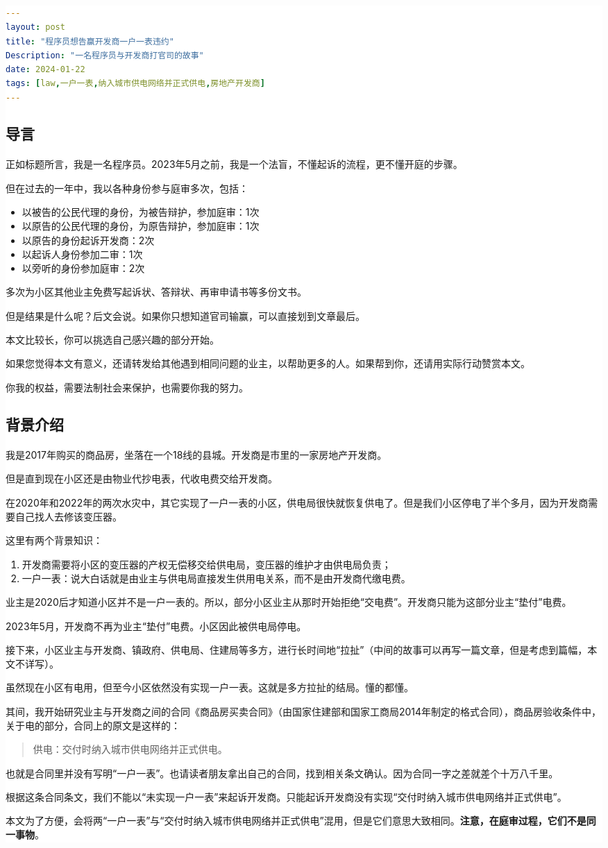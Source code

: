 ```yaml
---
layout: post
title: "程序员想告赢开发商一户一表违约"
Description: "一名程序员与开发商打官司的故事"
date: 2024-01-22
tags: [law,一户一表,纳入城市供电网络并正式供电,房地产开发商]
---
```


## 导言

正如标题所言，我是一名程序员。2023年5月之前，我是一个法盲，不懂起诉的流程，更不懂开庭的步骤。

但在过去的一年中，我以各种身份参与庭审多次，包括：
- 以被告的公民代理的身份，为被告辩护，参加庭审：1次
- 以原告的公民代理的身份，为原告辩护，参加庭审：1次
- 以原告的身份起诉开发商：2次
- 以起诉人身份参加二审：1次
- 以旁听的身份参加庭审：2次

多次为小区其他业主免费写起诉状、答辩状、再审申请书等多份文书。

但是结果是什么呢？后文会说。如果你只想知道官司输赢，可以直接划到文章最后。

本文比较长，你可以挑选自己感兴趣的部分开始。

如果您觉得本文有意义，还请转发给其他遇到相同问题的业主，以帮助更多的人。如果帮到你，还请用实际行动赞赏本文。

你我的权益，需要法制社会来保护，也需要你我的努力。

## 背景介绍
我是2017年购买的商品房，坐落在一个18线的县城。开发商是市里的一家房地产开发商。

但是直到现在小区还是由物业代抄电表，代收电费交给开发商。

在2020年和2022年的两次水灾中，其它实现了一户一表的小区，供电局很快就恢复供电了。但是我们小区停电了半个多月，因为开发商需要自己找人去修该变压器。

这里有两个背景知识：
1. 开发商需要将小区的变压器的产权无偿移交给供电局，变压器的维护才由供电局负责；
2. 一户一表：说大白话就是由业主与供电局直接发生供用电关系，而不是由开发商代缴电费。

业主是2020后才知道小区并不是一户一表的。所以，部分小区业主从那时开始拒绝“交电费”。开发商只能为这部分业主“垫付”电费。

2023年5月，开发商不再为业主“垫付”电费。小区因此被供电局停电。

接下来，小区业主与开发商、镇政府、供电局、住建局等多方，进行长时间地“拉扯”（中间的故事可以再写一篇文章，但是考虑到篇幅，本文不详写）。

虽然现在小区有电用，但至今小区依然没有实现一户一表。这就是多方拉扯的结局。懂的都懂。

其间，我开始研究业主与开发商之间的合同《商品房买卖合同》（由国家住建部和国家工商局2014年制定的格式合同），商品房验收条件中，关于电的部分，合同上的原文是这样的：
> 供电：交付时纳入城市供电网络并正式供电。

也就是合同里并没有写明“一户一表”。也请读者朋友拿出自己的合同，找到相关条文确认。因为合同一字之差就差个十万八千里。

根据这条合同条文，我们不能以“未实现一户一表”来起诉开发商。只能起诉开发商没有实现“交付时纳入城市供电网络并正式供电”。

本文为了方便，会将两“一户一表”与“交付时纳入城市供电网络并正式供电”混用，但是它们意思大致相同。**注意，在庭审过程，它们不是同一事物**。
